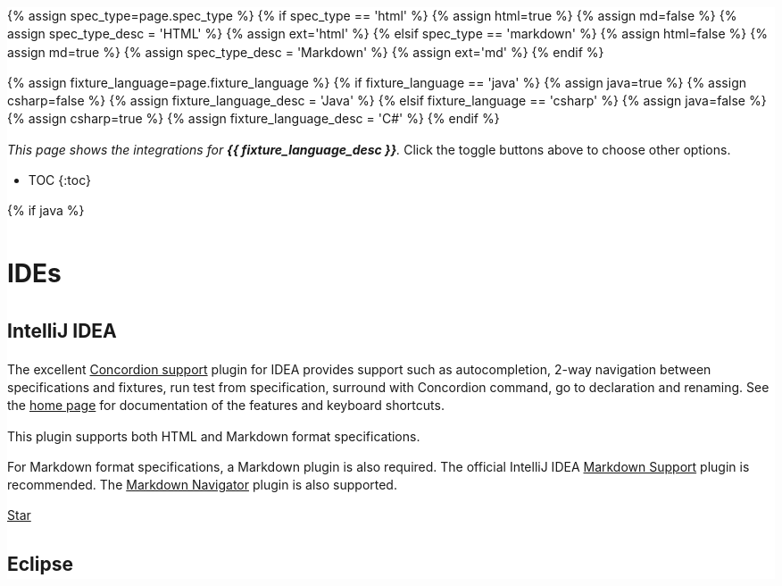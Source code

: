 {% assign spec_type=page.spec_type %}
{% if spec_type == 'html' %}
{% assign html=true %}
{% assign md=false  %}
{% assign spec_type_desc = 'HTML' %}
{% assign ext='html' %}
{% elsif spec_type == 'markdown' %}
{% assign html=false %}
{% assign md=true    %}
{% assign spec_type_desc = 'Markdown' %}
{% assign ext='md'    %}
{% endif %}

{% assign fixture_language=page.fixture_language %}
{% if fixture_language == 'java' %}
{% assign java=true %}
{% assign csharp=false  %}
{% assign fixture_language_desc = 'Java' %}
{% elsif fixture_language == 'csharp' %}
{% assign java=false %}
{% assign csharp=true %}
{% assign fixture_language_desc = 'C#' %}
{% endif %}

_This page shows the integrations for __{{ fixture_language_desc }}__._  Click the toggle buttons above to choose other options.

* TOC
{:toc}

{% if java %}
# IDEs

## IntelliJ IDEA

The excellent [Concordion support](https://plugins.jetbrains.com/plugin/7978?pr=idea) plugin for IDEA provides support such as autocompletion, 2-way navigation between specifications and fixtures, run test from specification, surround with Concordion command, go to declaration and renaming. See the [home page](https://github.com/concordion/idea-concordion-support/blob/master/README.md) for documentation of the features and keyboard shortcuts.

This plugin supports both HTML and Markdown format specifications.

For Markdown format specifications, a Markdown plugin is also required. The official IntelliJ IDEA [Markdown Support](https://plugins.jetbrains.com/plugin/7793?pr=idea) plugin is recommended. The [Markdown Navigator](https://plugins.jetbrains.com/plugin/7896?pr=idea) plugin is also supported.

<a class="github-button" href="https://github.com/concordion/idea-concordion-support" data-count-href="/concordion/idea-concordion-support/stargazers" data-count-api="/repos/concordion/idea-concordion-support#stargazers_count" data-count-aria-label="# stargazers on GitHub" aria-label="Star concordion/idea-concordion-support on GitHub">Star</a>

## Eclipse
